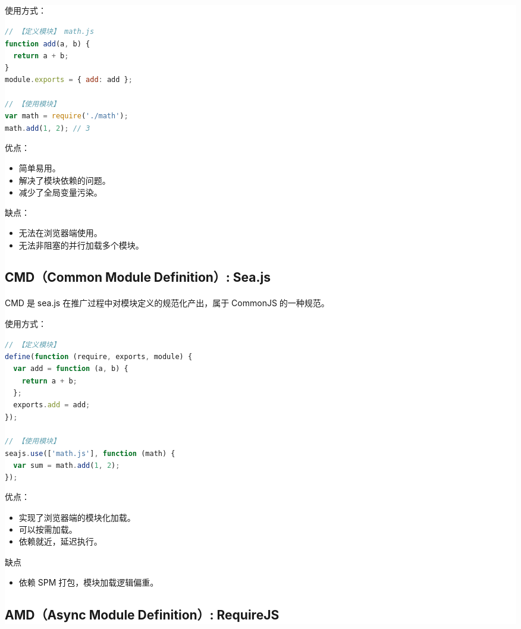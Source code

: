 使用方式：

```javascript
// 【定义模块】 math.js
function add(a, b) {
  return a + b;
}
module.exports = { add: add };

// 【使用模块】
var math = require('./math');
math.add(1, 2); // 3
```

优点：

- 简单易用。
- 解决了模块依赖的问题。
- 减少了全局变量污染。

缺点：

- 无法在浏览器端使用。
- 无法非阻塞的并行加载多个模块。

## CMD（Common Module Definition）: Sea.js

CMD 是 sea.js 在推广过程中对模块定义的规范化产出，属于 CommonJS 的一种规范。

使用方式：

```javascript
// 【定义模块】
define(function (require, exports, module) {
  var add = function (a, b) {
    return a + b;
  };
  exports.add = add;
});

// 【使用模块】
seajs.use(['math.js'], function (math) {
  var sum = math.add(1, 2);
});
```

优点：

- 实现了浏览器端的模块化加载。
- 可以按需加载。
- 依赖就近，延迟执行。

缺点

- 依赖 SPM 打包，模块加载逻辑偏重。

## AMD（Async Module Definition）: RequireJS
